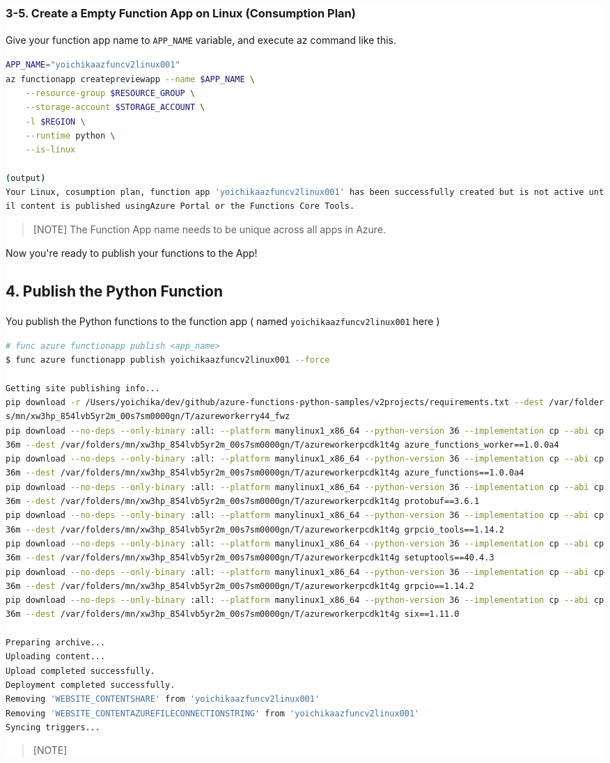 ### 3-5. Create a Empty Function App on Linux (Consumption Plan)

Give your function app name to `APP_NAME` variable, and execute az command like this.

```sh
APP_NAME="yoichikaazfuncv2linux001"
az functionapp createpreviewapp --name $APP_NAME \
    --resource-group $RESOURCE_GROUP \
    --storage-account $STORAGE_ACCOUNT \
    -l $REGION \
    --runtime python \
    --is-linux

(output)
Your Linux, cosumption plan, function app 'yoichikaazfuncv2linux001' has been successfully created but is not active until content is published usingAzure Portal or the Functions Core Tools.
```
> [NOTE] The Function App name needs to be unique across all apps in Azure.

Now you're ready to publish your functions to the App!

## 4. Publish the Python Function

You publish the Python functions to the function app ( named `yoichikaazfuncv2linux001` here )

```sh
# func azure functionapp publish <app_name>
$ func azure functionapp publish yoichikaazfuncv2linux001 --force

Getting site publishing info...
pip download -r /Users/yoichika/dev/github/azure-functions-python-samples/v2projects/requirements.txt --dest /var/folders/mn/xw3hp_854lvb5yr2m_00s7sm0000gn/T/azureworkerry44_fwz
pip download --no-deps --only-binary :all: --platform manylinux1_x86_64 --python-version 36 --implementation cp --abi cp36m --dest /var/folders/mn/xw3hp_854lvb5yr2m_00s7sm0000gn/T/azureworkerpcdk1t4g azure_functions_worker==1.0.0a4
pip download --no-deps --only-binary :all: --platform manylinux1_x86_64 --python-version 36 --implementation cp --abi cp36m --dest /var/folders/mn/xw3hp_854lvb5yr2m_00s7sm0000gn/T/azureworkerpcdk1t4g azure_functions==1.0.0a4
pip download --no-deps --only-binary :all: --platform manylinux1_x86_64 --python-version 36 --implementation cp --abi cp36m --dest /var/folders/mn/xw3hp_854lvb5yr2m_00s7sm0000gn/T/azureworkerpcdk1t4g protobuf==3.6.1
pip download --no-deps --only-binary :all: --platform manylinux1_x86_64 --python-version 36 --implementation cp --abi cp36m --dest /var/folders/mn/xw3hp_854lvb5yr2m_00s7sm0000gn/T/azureworkerpcdk1t4g grpcio_tools==1.14.2
pip download --no-deps --only-binary :all: --platform manylinux1_x86_64 --python-version 36 --implementation cp --abi cp36m --dest /var/folders/mn/xw3hp_854lvb5yr2m_00s7sm0000gn/T/azureworkerpcdk1t4g setuptools==40.4.3
pip download --no-deps --only-binary :all: --platform manylinux1_x86_64 --python-version 36 --implementation cp --abi cp36m --dest /var/folders/mn/xw3hp_854lvb5yr2m_00s7sm0000gn/T/azureworkerpcdk1t4g grpcio==1.14.2
pip download --no-deps --only-binary :all: --platform manylinux1_x86_64 --python-version 36 --implementation cp --abi cp36m --dest /var/folders/mn/xw3hp_854lvb5yr2m_00s7sm0000gn/T/azureworkerpcdk1t4g six==1.11.0

Preparing archive...
Uploading content...
Upload completed successfully.
Deployment completed successfully.
Removing 'WEBSITE_CONTENTSHARE' from 'yoichikaazfuncv2linux001'
Removing 'WEBSITE_CONTENTAZUREFILECONNECTIONSTRING' from 'yoichikaazfuncv2linux001'
Syncing triggers...
```
> [NOTE] 